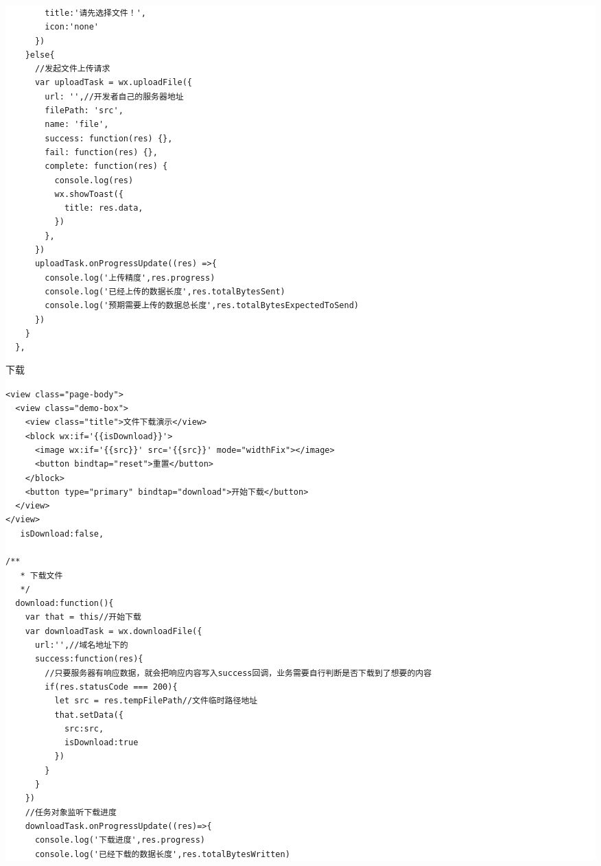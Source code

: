 ```
        title:'请先选择文件！',
        icon:'none'
      })
    }else{
      //发起文件上传请求
      var uploadTask = wx.uploadFile({
        url: '',//开发者自己的服务器地址
        filePath: 'src',
        name: 'file',
        success: function(res) {},
        fail: function(res) {},
        complete: function(res) {
          console.log(res)
          wx.showToast({
            title: res.data,
          })
        },
      })
      uploadTask.onProgressUpdate((res) =>{
        console.log('上传精度',res.progress)
        console.log('已经上传的数据长度',res.totalBytesSent)
        console.log('预期需要上传的数据总长度',res.totalBytesExpectedToSend)
      })
    }
  },
```

下载

```
<view class="page-body">
  <view class="demo-box">
    <view class="title">文件下载演示</view>
    <block wx:if='{{isDownload}}'>
      <image wx:if='{{src}}' src='{{src}}' mode="widthFix"></image>
      <button bindtap="reset">重置</button>
    </block>
    <button type="primary" bindtap="download">开始下载</button>
  </view>
</view>
   isDownload:false,

/**
   * 下载文件
   */
  download:function(){
    var that = this//开始下载
    var downloadTask = wx.downloadFile({
      url:'',//域名地址下的
      success:function(res){
        //只要服务器有响应数据，就会把响应内容写入success回调，业务需要自行判断是否下载到了想要的内容
        if(res.statusCode === 200){
          let src = res.tempFilePath//文件临时路径地址
          that.setData({
            src:src,
            isDownload:true
          })
        }
      }
    })
    //任务对象监听下载进度
    downloadTask.onProgressUpdate((res)=>{
      console.log('下载进度',res.progress)
      console.log('已经下载的数据长度',res.totalBytesWritten)
```